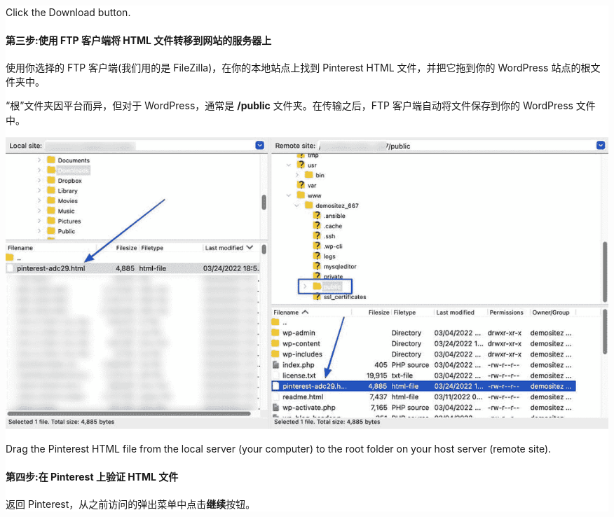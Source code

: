 Click the Download button.



#### **第三步:使用 FTP 客户端将 HTML 文件转移到网站的服务器上**

使用你选择的 FTP 客户端(我们用的是 FileZilla)，在你的本地站点上找到 Pinterest HTML 文件，并把它拖到你的 WordPress 站点的根文件夹中。

“根”文件夹因平台而异，但对于 WordPress，通常是 **/public** 文件夹。在传输之后，FTP 客户端自动将文件保存到你的 WordPress 文件中。

![Drag the Pinterest HTML file from the local server (your computer) to the root folder on your host server (remote site)](img/65afa9044cc77a6d1b8c8510b4597544.png)

Drag the Pinterest HTML file from the local server (your computer) to the root folder on your host server (remote site).



#### **第四步:在 Pinterest 上验证 HTML 文件**

返回 Pinterest，从之前访问的弹出菜单中点击**继续**按钮。
